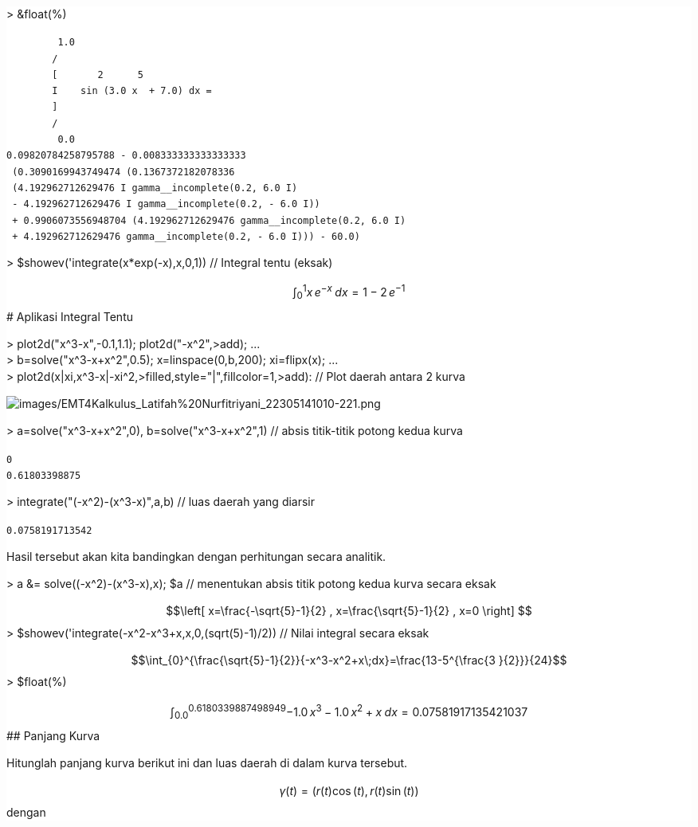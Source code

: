 
\> &float(%)


    
             1.0
            /
            [       2      5
            I    sin (3.0 x  + 7.0) dx = 
            ]
            /
             0.0
    0.09820784258795788 - 0.008333333333333333
     (0.3090169943749474 (0.1367372182078336
     (4.192962712629476 I gamma__incomplete(0.2, 6.0 I)
     - 4.192962712629476 I gamma__incomplete(0.2, - 6.0 I))
     + 0.9906073556948704 (4.192962712629476 gamma__incomplete(0.2, 6.0 I)
     + 4.192962712629476 gamma__incomplete(0.2, - 6.0 I))) - 60.0)
    

\> $showev('integrate(x\*exp(-x),x,0,1)) // Integral tentu (eksak)


$$\int_{0}^{1}{x\,e^ {- x }\;dx}=1-2\,e^ {- 1 }$$# Aplikasi Integral Tentu

\> plot2d("x^3-x",-0.1,1.1); plot2d("-x^2",\>add);  ...  
\>   b=solve("x^3-x+x^2",0.5); x=linspace(0,b,200); xi=flipx(x); ...  
\>   plot2d(x|xi,x^3-x|-xi^2,\>filled,style="|",fillcolor=1,\>add): // Plot daerah antara 2 kurva


![images/EMT4Kalkulus_Latifah%20Nurfitriyani_22305141010-221.png](images/EMT4Kalkulus_Latifah%20Nurfitriyani_22305141010-221.png)

\> a=solve("x^3-x+x^2",0), b=solve("x^3-x+x^2",1) // absis titik-titik potong kedua kurva


    0
    0.61803398875

\> integrate("(-x^2)-(x^3-x)",a,b) // luas daerah yang diarsir


    0.0758191713542

Hasil tersebut akan kita bandingkan dengan perhitungan secara analitik.


\> a &= solve((-x^2)-(x^3-x),x); $a // menentukan absis titik potong kedua kurva secara eksak


$$\left[ x=\frac{-\sqrt{5}-1}{2} , x=\frac{\sqrt{5}-1}{2} , x=0   \right] $$\> $showev('integrate(-x^2-x^3+x,x,0,(sqrt(5)-1)/2)) // Nilai integral secara eksak


$$\int_{0}^{\frac{\sqrt{5}-1}{2}}{-x^3-x^2+x\;dx}=\frac{13-5^{\frac{3  }{2}}}{24}$$\> $float(%)


$$\int_{0.0}^{0.6180339887498949}{-1.0\,x^3-1.0\,x^2+x\;dx}=  0.07581917135421037$$## Panjang Kurva

Hitunglah panjang kurva berikut ini dan luas daerah di dalam kurva
tersebut.


$$\gamma(t) = (r(t) \cos(t), r(t) \sin(t))$$dengan
